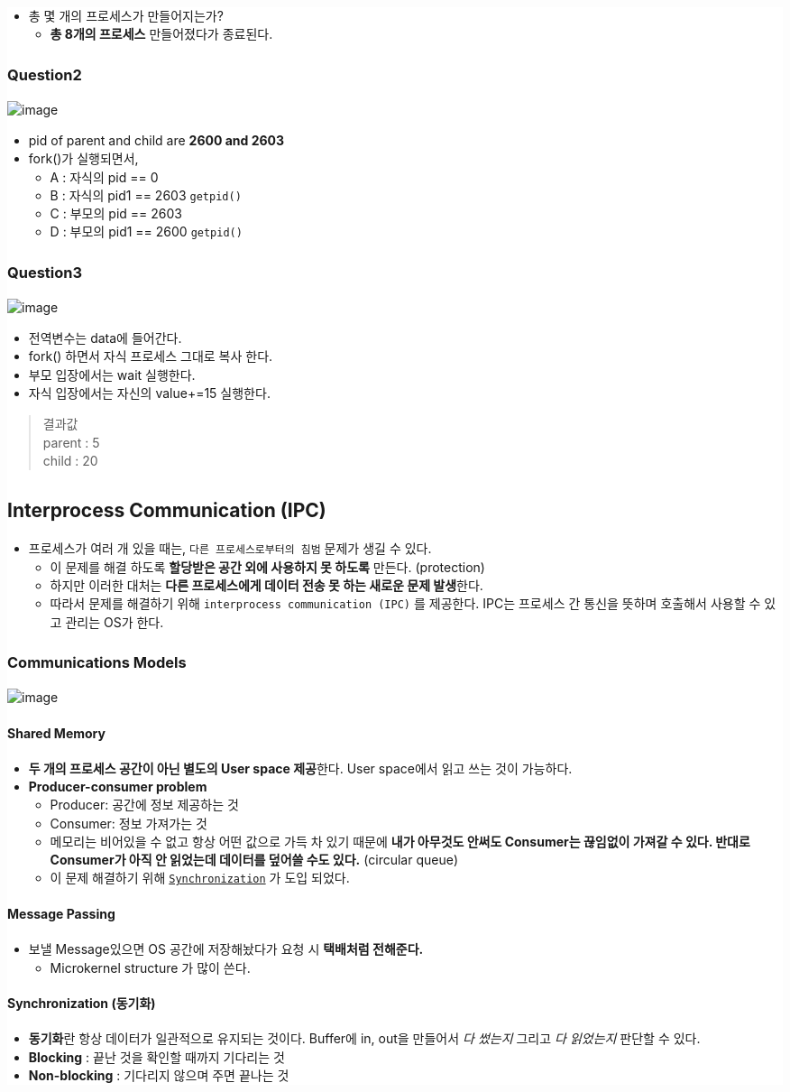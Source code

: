 * 총 몇 개의 프로세스가 만들어지는가?
	* **총 8개의 프로세스** 만들어졌다가 종료된다.

### Question2
<img width="300" alt="image" src="https://user-images.githubusercontent.com/64299475/136414757-76c73a10-2f44-4a3d-8afb-39e603afa5e8.png">

* pid of parent and child are **2600 and 2603**
* fork()가 실행되면서,
	* A : 자식의 pid == 0 
	* B : 자식의 pid1 == 2603 `getpid()`
	* C : 부모의 pid == 2603
	* D : 부모의 pid1 == 2600 `getpid()`

### Question3
<img width="300" alt="image" src="https://user-images.githubusercontent.com/64299475/136416078-d08bc7fe-ec4e-43e9-838f-d7a2829e94f5.png">

* 전역변수는 data에 들어간다.
* fork() 하면서 자식 프로세스 그대로 복사 한다.
* 부모 입장에서는 wait 실행한다.
* 자식 입장에서는 자신의 value+=15 실행한다.

> 결과값  
> parent : 5  
> child : 20

## Interprocess Communication (IPC)
* 프로세스가 여러 개 있을 때는, `다른 프로세스로부터의 침범` 문제가 생길 수 있다.
	* 이 문제를 해결 하도록 **할당받은 공간 외에 사용하지 못 하도록** 만든다. (protection)
	* 하지만 이러한 대처는 **다른 프로세스에게 데이터 전송 못 하는 새로운 문제 발생**한다.
	* 따라서 문제를 해결하기 위해 `interprocess communication (IPC)` 를 제공한다. IPC는 프로세스 간 통신을 뜻하며 호출해서 사용할 수 있고 관리는 OS가 한다.

### Communications Models
<img width="400" alt="image" src="https://user-images.githubusercontent.com/64299475/136418152-07e32483-79aa-45d1-85d3-37f38ec5f5f4.png">

#### Shared Memory
* **두 개의 프로세스 공간이 아닌 별도의 User space 제공**한다. User space에서 읽고 쓰는 것이 가능하다.
* **Producer-consumer problem**
	* Producer: 공간에 정보 제공하는 것
	* Consumer: 정보 가져가는 것
	* 메모리는 비어있을 수 없고 항상 어떤 값으로 가득 차 있기 때문에 **내가 아무것도 안써도 Consumer는 끊임없이 가져갈 수 있다. 반대로 Consumer가 아직 안 읽었는데 데이터를 덮어쓸 수도 있다.** (circular queue)
	* 이 문제 해결하기 위해 [`Synchronization`](https://github.com/2017100898/TIL/blob/main/OS/synchronization.md) 가 도입 되었다.
	
#### Message Passing
* 보낼 Message있으면 OS 공간에 저장해놨다가 요청 시 **택배처럼 전해준다.**
	* Microkernel structure 가 많이 쓴다.

#### Synchronization (동기화)
* **동기화**란 항상 데이터가 일관적으로 유지되는 것이다. Buffer에 in, out을 만들어서 _다 썼는지_ 그리고 _다 읽었는지_ 판단할 수 있다.
* **Blocking** : 끝난 것을 확인할 때까지 기다리는 것
* **Non-blocking** : 기다리지 않으며 주면 끝나는 것

